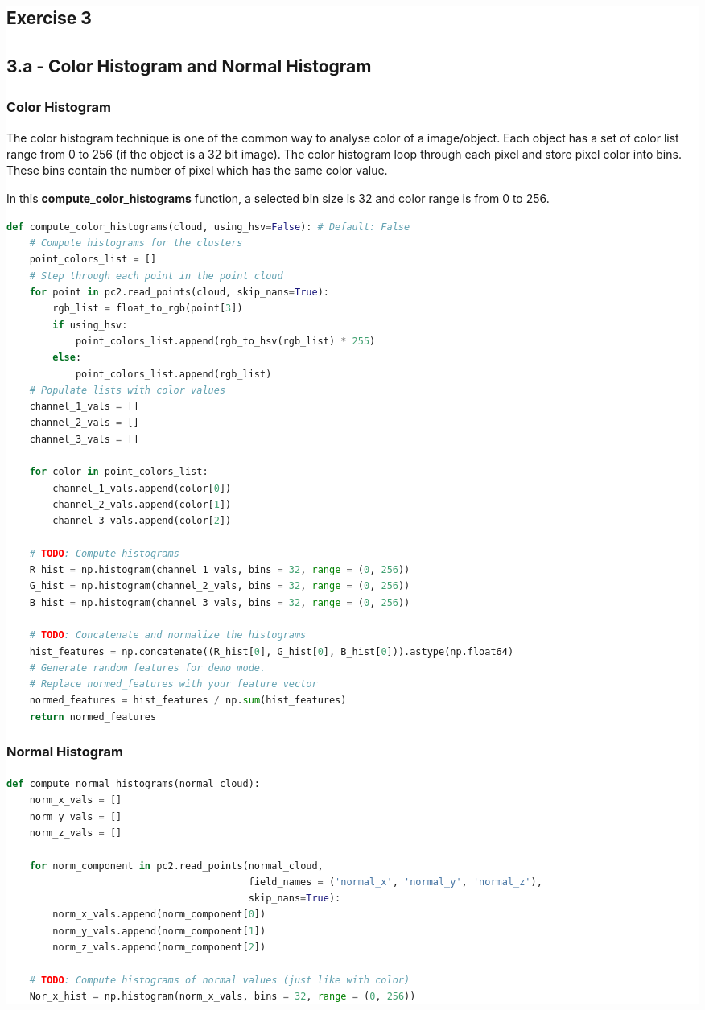 ## Exercise 3
## 3.a - Color Histogram and Normal Histogram

### Color Histogram
The color histogram technique is one of the common way to analyse color of a image/object. Each object has a set of color list range from 0 to 256 (if the object is a 32 bit image). The color histogram loop through each pixel and store pixel color into bins. These bins contain the number of pixel which has the same color value.

In this **compute_color_histograms** function, a selected bin size is 32 and color range is from 0 to 256.

```Python
def compute_color_histograms(cloud, using_hsv=False): # Default: False
    # Compute histograms for the clusters
    point_colors_list = []
    # Step through each point in the point cloud
    for point in pc2.read_points(cloud, skip_nans=True):
        rgb_list = float_to_rgb(point[3])
        if using_hsv:
            point_colors_list.append(rgb_to_hsv(rgb_list) * 255)
        else:
            point_colors_list.append(rgb_list)
    # Populate lists with color values
    channel_1_vals = []
    channel_2_vals = []
    channel_3_vals = []

    for color in point_colors_list:
        channel_1_vals.append(color[0])
        channel_2_vals.append(color[1])
        channel_3_vals.append(color[2])

    # TODO: Compute histograms
    R_hist = np.histogram(channel_1_vals, bins = 32, range = (0, 256))
    G_hist = np.histogram(channel_2_vals, bins = 32, range = (0, 256))
    B_hist = np.histogram(channel_3_vals, bins = 32, range = (0, 256))

    # TODO: Concatenate and normalize the histograms
    hist_features = np.concatenate((R_hist[0], G_hist[0], B_hist[0])).astype(np.float64)
    # Generate random features for demo mode.
    # Replace normed_features with your feature vector
    normed_features = hist_features / np.sum(hist_features)
    return normed_features
```

### Normal Histogram

```Python
def compute_normal_histograms(normal_cloud):
    norm_x_vals = []
    norm_y_vals = []
    norm_z_vals = []

    for norm_component in pc2.read_points(normal_cloud,
                                          field_names = ('normal_x', 'normal_y', 'normal_z'),
                                          skip_nans=True):
        norm_x_vals.append(norm_component[0])
        norm_y_vals.append(norm_component[1])
        norm_z_vals.append(norm_component[2])

    # TODO: Compute histograms of normal values (just like with color)
    Nor_x_hist = np.histogram(norm_x_vals, bins = 32, range = (0, 256))
```